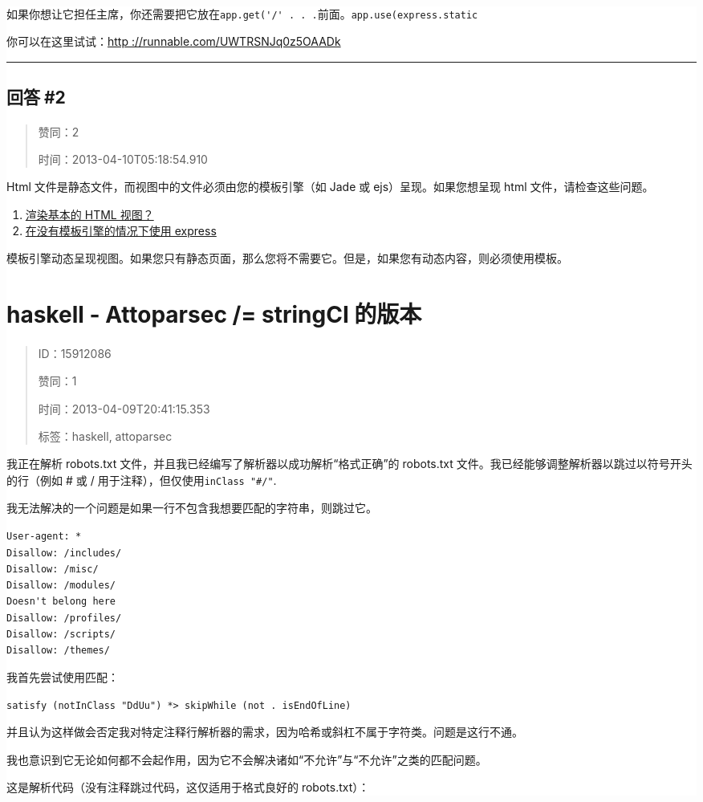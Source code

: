 如果你想让它担任主席，你还需要把它放在`app.get('/' . . .`前面。`app.use(express.static`

你可以在这里试试：[http ://runnable.com/UWTRSNJq0z5OAADk](http://runnable.com/UWTRSNJq0z5OAADk)

* * *

## 回答 #2

> 赞同：2
> 
> 时间：2013-04-10T05:18:54.910

Html 文件是静态文件，而视图中的文件必须由您的模板引擎（如 Jade 或 ejs）呈现。如果您想呈现 html 文件，请检查这些问题。

1.  [渲染基本的 HTML 视图？](https://stackoverflow.com/questions/4529586/render-basic-html-view-in-node-js-express)
2.  [在没有模板引擎的情况下使用 express](https://stackoverflow.com/questions/7318343/using-express-without-a-template-engine)

模板引擎动态呈现视图。如果您只有静态页面，那么您将不需要它。但是，如果您有动态内容，则必须使用模板。

# haskell - Attoparsec /= stringCI 的版本

> ID：15912086
> 
> 赞同：1
> 
> 时间：2013-04-09T20:41:15.353
> 
> 标签：haskell, attoparsec

我正在解析 robots.txt 文件，并且我已经编写了解析器以成功解析“格式正确”的 robots.txt 文件。我已经能够调整解析器以跳过以符号开头的行（例如 # 或 / 用于注释），但仅使用`inClass "#/"`.

我无法解决的一个问题是如果一行不包含我想要匹配的字符串，则跳过它。

```
User-agent: *
Disallow: /includes/
Disallow: /misc/
Disallow: /modules/
Doesn't belong here
Disallow: /profiles/
Disallow: /scripts/
Disallow: /themes/ 
```

我首先尝试使用匹配：

`satisfy (notInClass "DdUu") *> skipWhile (not . isEndOfLine)`

并且认为这样做会否定我对特定注释行解析器的需求，因为哈希或斜杠不属于字符类。问题是这行不通。

我也意识到它无论如何都不会起作用，因为它不会解决诸如“不允许”与“不允许”之类的匹配问题。

这是解析代码（没有注释跳过代码，这仅适用于格式良好的 robots.txt）：
